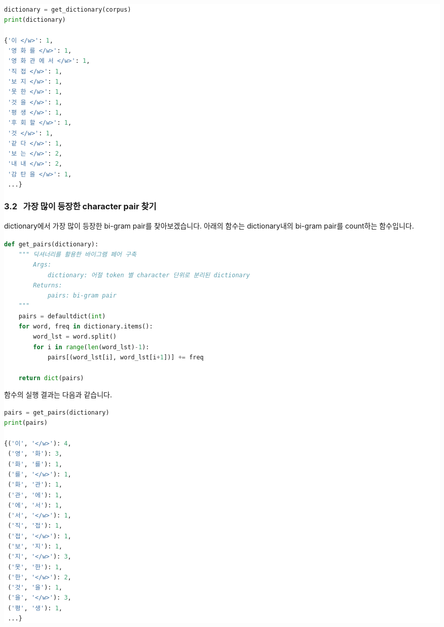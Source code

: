 ``` python
dictionary = get_dictionary(corpus)
print(dictionary)

{'이 </w>': 1,
 '영 화 를 </w>': 1,
 '영 화 관 에 서 </w>': 1,
 '직 접 </w>': 1,
 '보 지 </w>': 1,
 '못 한 </w>': 1,
 '것 을 </w>': 1,
 '평 생 </w>': 1,
 '후 회 할 </w>': 1,
 '것 </w>': 1,
 '같 다 </w>': 1,
 '보 는 </w>': 2,
 '내 내 </w>': 2,
 '감 탄 을 </w>': 1,
 ...}
```



### 3.2 &nbsp; 가장 많이 등장한 character pair 찾기

dictionary에서 가장 많이 등장한 bi-gram pair를 찾아보겠습니다. 아래의 함수는 dictionary내의 bi-gram pair를 count하는 함수입니다.
``` python
def get_pairs(dictionary):
    """ 딕셔너리를 활용한 바이그램 페어 구축
        Args: 
            dictionary: 어절 token 별 character 단위로 분리된 dictionary
        Returns:
            pairs: bi-gram pair
    """
    pairs = defaultdict(int)
    for word, freq in dictionary.items():
        word_lst = word.split()
        for i in range(len(word_lst)-1):
            pairs[(word_lst[i], word_lst[i+1])] += freq
            
    return dict(pairs)
```
함수의 실행 결과는 다음과 같습니다.
``` python
pairs = get_pairs(dictionary)
print(pairs)

{('이', '</w>'): 4,
 ('영', '화'): 3,
 ('화', '를'): 1,
 ('를', '</w>'): 1,
 ('화', '관'): 1,
 ('관', '에'): 1,
 ('에', '서'): 1,
 ('서', '</w>'): 1,
 ('직', '접'): 1,
 ('접', '</w>'): 1,
 ('보', '지'): 1,
 ('지', '</w>'): 3,
 ('못', '한'): 1,
 ('한', '</w>'): 2,
 ('것', '을'): 1,
 ('을', '</w>'): 3,
 ('평', '생'): 1,
 ...}
```